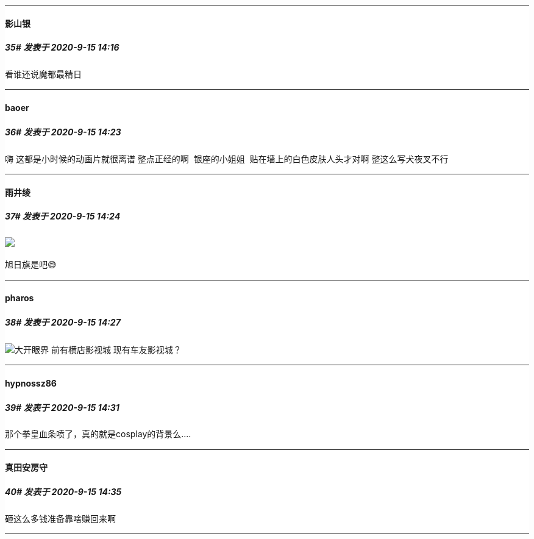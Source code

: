 
-----

####  影山银  
##### 35#       发表于 2020-9-15 14:16


看谁还说魔都最精日


-----

####  baoer  
##### 36#       发表于 2020-9-15 14:23


嗨 这都是小时候的动画片就很离谱 整点正经的啊  银座的小姐姐  贴在墙上的白色皮肤人头才对啊 整这么写犬夜叉不行


-----

####  雨井绫  
##### 37#       发表于 2020-9-15 14:24


<img src="http://img.saraba1st.com/forum/202009/15/122346nefgsgcc2f1sbsy6.jpeg" referrerpolicy="no-referrer">

旭日旗是吧😅


-----

####  pharos  
##### 38#       发表于 2020-9-15 14:27


<img src="https://static.saraba1st.com/image/smiley/face2017/234.gif" referrerpolicy="no-referrer">大开眼界 前有横店影视城 现有车友影视城？


-----

####  hypnossz86  
##### 39#       发表于 2020-9-15 14:31


那个拳皇血条喷了，真的就是cosplay的背景么....


-----

####  真田安房守  
##### 40#       发表于 2020-9-15 14:35


砸这么多钱准备靠啥赚回来啊


-----
